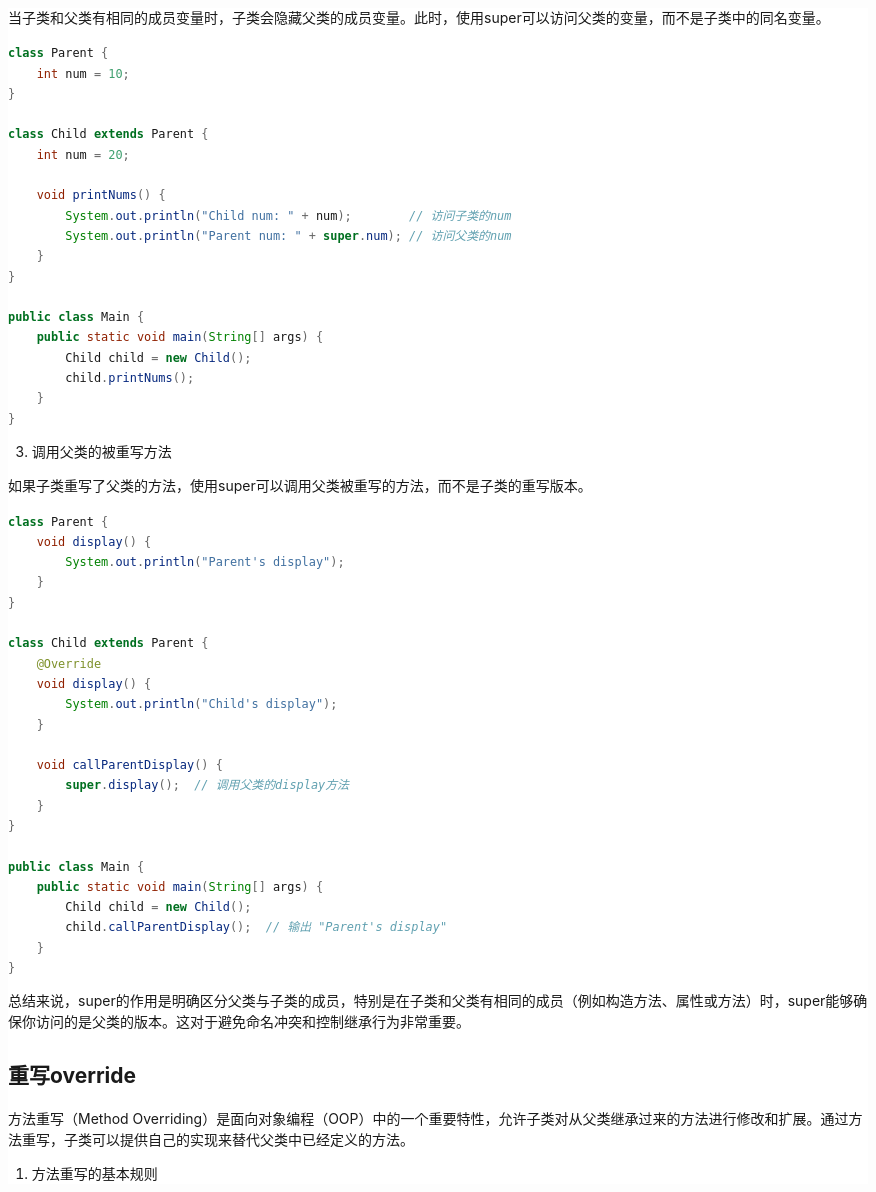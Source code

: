 当子类和父类有相同的成员变量时，子类会隐藏父类的成员变量。此时，使用super可以访问父类的变量，而不是子类中的同名变量。
```java
class Parent {
    int num = 10;
}

class Child extends Parent {
    int num = 20;

    void printNums() {
        System.out.println("Child num: " + num);        // 访问子类的num
        System.out.println("Parent num: " + super.num); // 访问父类的num
    }
}

public class Main {
    public static void main(String[] args) {
        Child child = new Child();
        child.printNums();
    }
}
```
3. 调用父类的被重写方法

如果子类重写了父类的方法，使用super可以调用父类被重写的方法，而不是子类的重写版本。
```java
class Parent {
    void display() {
        System.out.println("Parent's display");
    }
}

class Child extends Parent {
    @Override
    void display() {
        System.out.println("Child's display");
    }

    void callParentDisplay() {
        super.display();  // 调用父类的display方法
    }
}

public class Main {
    public static void main(String[] args) {
        Child child = new Child();
        child.callParentDisplay();  // 输出 "Parent's display"
    }
}
```
总结来说，super的作用是明确区分父类与子类的成员，特别是在子类和父类有相同的成员（例如构造方法、属性或方法）时，super能够确保你访问的是父类的版本。这对于避免命名冲突和控制继承行为非常重要。
## 重写override
方法重写（Method Overriding）是面向对象编程（OOP）中的一个重要特性，允许子类对从父类继承过来的方法进行修改和扩展。通过方法重写，子类可以提供自己的实现来替代父类中已经定义的方法。
1. 方法重写的基本规则
